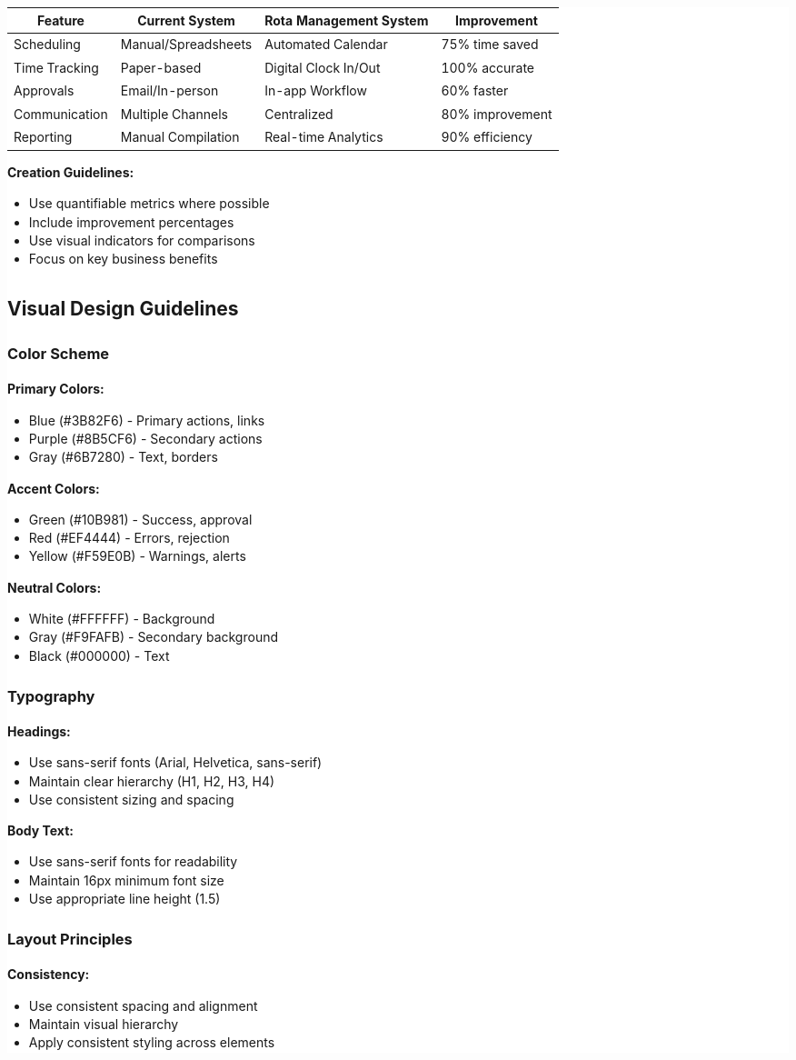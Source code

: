 | Feature | Current System | Rota Management System | Improvement |
|---------|---------------|---------------------|------------|
| Scheduling | Manual/Spreadsheets | Automated Calendar | 75% time saved |
| Time Tracking | Paper-based | Digital Clock In/Out | 100% accurate |
| Approvals | Email/In-person | In-app Workflow | 60% faster |
| Communication | Multiple Channels | Centralized | 80% improvement |
| Reporting | Manual Compilation | Real-time Analytics | 90% efficiency |

**Creation Guidelines:**
- Use quantifiable metrics where possible
- Include improvement percentages
- Use visual indicators for comparisons
- Focus on key business benefits

## Visual Design Guidelines

### Color Scheme

**Primary Colors:**
- Blue (#3B82F6) - Primary actions, links
- Purple (#8B5CF6) - Secondary actions
- Gray (#6B7280) - Text, borders

**Accent Colors:**
- Green (#10B981) - Success, approval
- Red (#EF4444) - Errors, rejection
- Yellow (#F59E0B) - Warnings, alerts

**Neutral Colors:**
- White (#FFFFFF) - Background
- Gray (#F9FAFB) - Secondary background
- Black (#000000) - Text

### Typography

**Headings:**
- Use sans-serif fonts (Arial, Helvetica, sans-serif)
- Maintain clear hierarchy (H1, H2, H3, H4)
- Use consistent sizing and spacing

**Body Text:**
- Use sans-serif fonts for readability
- Maintain 16px minimum font size
- Use appropriate line height (1.5)

### Layout Principles

**Consistency:**
- Use consistent spacing and alignment
- Maintain visual hierarchy
- Apply consistent styling across elements
